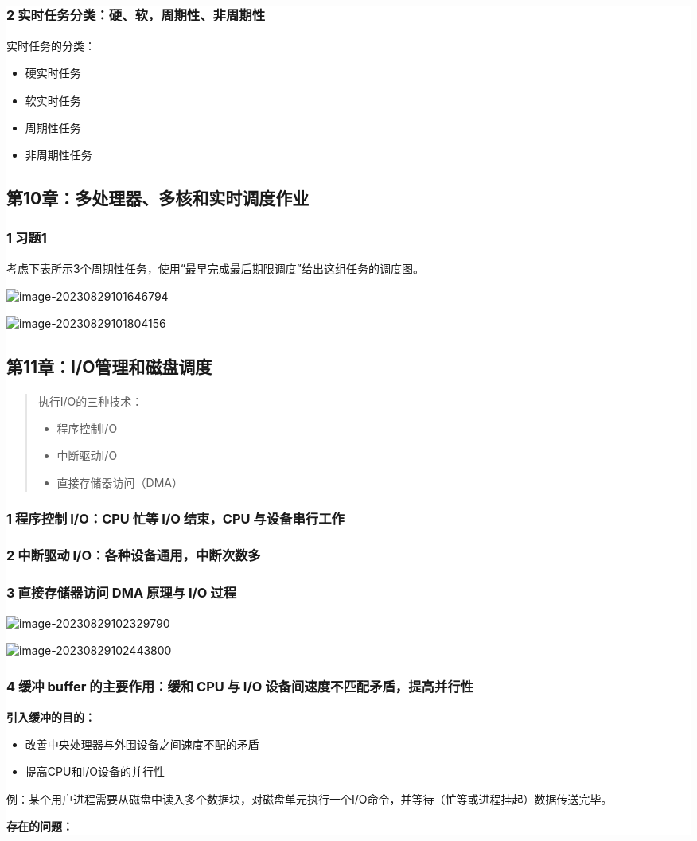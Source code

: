 ### 2 实时任务分类：硬、软，周期性、非周期性

实时任务的分类：

* 硬实时任务

* 软实时任务

* 周期性任务

* 非周期性任务

## 第10章：多处理器、多核和实时调度作业

### 1 习题1

考虑下表所示3个周期性任务，使用“最早完成最后期限调度”给出这组任务的调度图。

![image-20230829101646794](C:\Users\29163\Desktop\操作系统复习\image-20230829101646794.png)

![image-20230829101804156](C:\Users\29163\Desktop\操作系统复习\image-20230829101804156.png)

## 第11章：I/O管理和磁盘调度

>执行I/O的三种技术：
>
>* 程序控制I/O
>
>* 中断驱动I/O
>
>* 直接存储器访问（DMA）

### 1 程序控制 I/O：CPU 忙等 I/O 结束，CPU 与设备串行工作

### 2 中断驱动 I/O：各种设备通用，中断次数多

### 3 直接存储器访问 DMA 原理与 I/O 过程

![image-20230829102329790](C:\Users\29163\Desktop\操作系统复习\image-20230829102329790.png)

![image-20230829102443800](C:\Users\29163\Desktop\操作系统复习\image-20230829102443800.png)

### 4 缓冲 buffer 的主要作用：缓和 CPU 与 I/O 设备间速度不匹配矛盾，提高并行性

**引入缓冲的目的：**

* 改善中央处理器与外围设备之间速度不配的矛盾

* 提高CPU和I/O设备的并行性

例：某个用户进程需要从磁盘中读入多个数据块，对磁盘单元执行一个I/O命令，并等待（忙等或进程挂起）数据传送完毕。

**存在的问题：**
